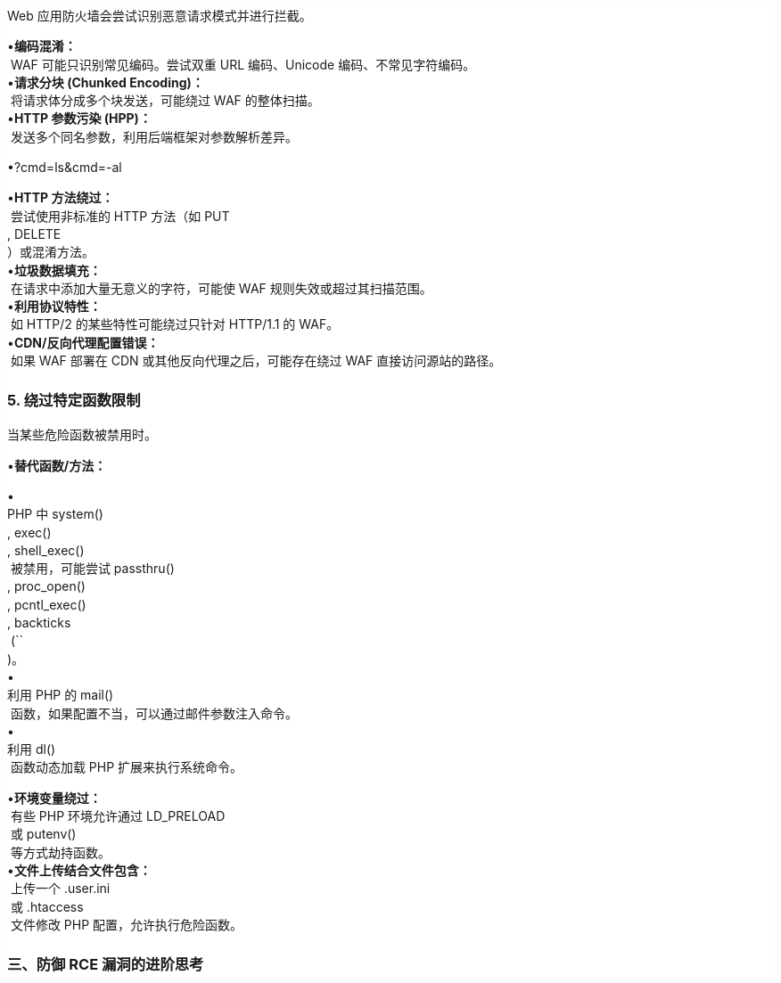 Web 应用防火墙会尝试识别恶意请求模式并进行拦截。  
  
•**编码混淆：**  
 WAF 可能只识别常见编码。尝试双重 URL 编码、Unicode 编码、不常见字符编码。  
•**请求分块 (Chunked Encoding)：**  
 将请求体分成多个块发送，可能绕过 WAF 的整体扫描。  
•**HTTP 参数污染 (HPP)：**  
 发送多个同名参数，利用后端框架对参数解析差异。  
  
•?cmd=ls&cmd=-al  
  
•**HTTP 方法绕过：**  
 尝试使用非标准的 HTTP 方法（如 PUT  
, DELETE  
）或混淆方法。  
•**垃圾数据填充：**  
 在请求中添加大量无意义的字符，可能使 WAF 规则失效或超过其扫描范围。  
•**利用协议特性：**  
 如 HTTP/2 的某些特性可能绕过只针对 HTTP/1.1 的 WAF。  
•**CDN/反向代理配置错误：**  
 如果 WAF 部署在 CDN 或其他反向代理之后，可能存在绕过 WAF 直接访问源站的路径。  
### 5. 绕过特定函数限制  
  
当某些危险函数被禁用时。  
  
•**替代函数/方法：**  
  
•  
PHP 中 system()  
, exec()  
, shell_exec()  
 被禁用，可能尝试 passthru()  
, proc_open()  
, pcntl_exec()  
, backticks  
 (``  
)。  
•  
利用 PHP 的 mail()  
 函数，如果配置不当，可以通过邮件参数注入命令。  
•  
利用 dl()  
 函数动态加载 PHP 扩展来执行系统命令。  
  
•**环境变量绕过：**  
 有些 PHP 环境允许通过 LD_PRELOAD  
 或 putenv()  
 等方式劫持函数。  
•**文件上传结合文件包含：**  
 上传一个 .user.ini  
 或 .htaccess  
 文件修改 PHP 配置，允许执行危险函数。  
  
### 三、防御 RCE 漏洞的进阶思考  
  
